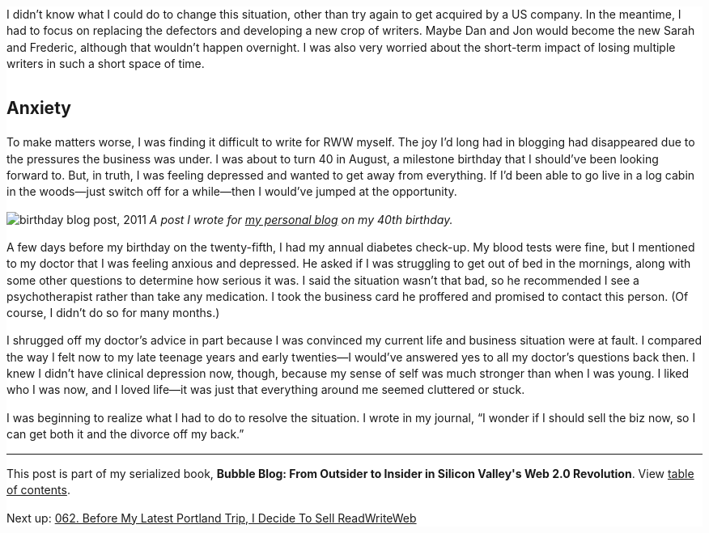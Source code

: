 I didn’t know what I could do to change this situation, other than try again to get acquired by a US company. In the meantime, I had to focus on replacing the defectors and developing a new crop of writers. Maybe Dan and Jon would become the new Sarah and Frederic, although that wouldn’t happen overnight. I was also very worried about the short-term impact of losing multiple writers in such a short space of time.

## Anxiety

To make matters worse, I was finding it difficult to write for RWW myself. The joy I’d long had in blogging had disappeared due to the pressures the business was under. I was about to turn 40 in August, a milestone birthday that I should’ve been looking forward to. But, in truth, I was feeling depressed and wanted to get away from everything. If I’d been able to go live in a log cabin in the woods—just switch off for a while—then I would’ve jumped at the opportunity.

![birthday blog post, 2011](/assets/images/ricmac-birthday-blogpost-2011.jpg)
*A post I wrote for [my personal blog](https://web.archive.org/web/20110826051253/http://ricm.ac/blog/) on my 40th birthday.*

A few days before my birthday on the twenty-fifth, I had my annual diabetes check-up. My blood tests were fine, but I mentioned to my doctor that I was feeling anxious and depressed. He asked if I was struggling to get out of bed in the mornings, along with some other questions to determine how serious it was. I said the situation wasn’t that bad, so he recommended I see a psychotherapist rather than take any medication. I took the business card he proffered and promised to contact this person. (Of course, I didn’t do so for many months.)

I shrugged off my doctor’s advice in part because I was convinced my current life and business situation were at fault. I compared the way I felt now to my late teenage years and early twenties—I would’ve answered yes to all my doctor’s questions back then. I knew I didn’t have clinical depression now, though, because my sense of self was much stronger than when I was young. I liked who I was now, and I loved life—it was just that everything around me seemed cluttered or stuck.

I was beginning to realize what I had to do to resolve the situation. I wrote in my journal, “I wonder if I should sell the biz now, so I can get both it and the divorce off my back.”

* * *

This post is part of my serialized book, **Bubble Blog: From Outsider to Insider in Silicon Valley's Web 2.0 Revolution**. View [table of contents](/p/roadmap-bubbleblog/).

Next up: [062. Before My Latest Portland Trip, I Decide To Sell ReadWriteWeb](/p/062-rww-portland-2011/)
